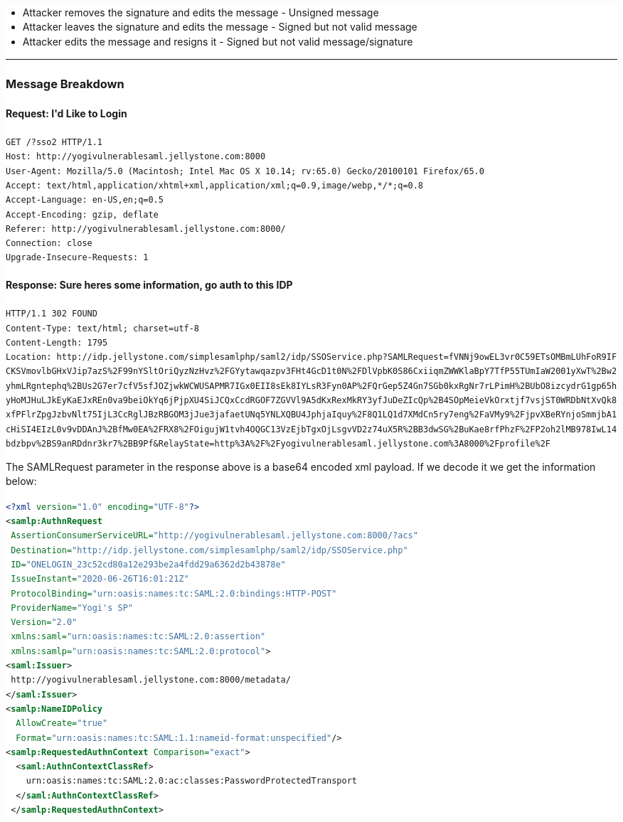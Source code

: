 - Attacker removes the signature and edits the message - Unsigned message
- Attacker leaves the signature and edits the message - Signed but not valid message
- Attacker edits the message and resigns it - Signed but not valid message/signature

---

### Message Breakdown

#### Request: I'd Like to Login

```                            
GET /?sso2 HTTP/1.1
Host: http://yogivulnerablesaml.jellystone.com:8000
User-Agent: Mozilla/5.0 (Macintosh; Intel Mac OS X 10.14; rv:65.0) Gecko/20100101 Firefox/65.0
Accept: text/html,application/xhtml+xml,application/xml;q=0.9,image/webp,*/*;q=0.8
Accept-Language: en-US,en;q=0.5
Accept-Encoding: gzip, deflate
Referer: http://yogivulnerablesaml.jellystone.com:8000/
Connection: close
Upgrade-Insecure-Requests: 1
```

#### Response: Sure heres some information, go auth to this IDP

```                               
HTTP/1.1 302 FOUND
Content-Type: text/html; charset=utf-8
Content-Length: 1795
Location: http://idp.jellystone.com/simplesamlphp/saml2/idp/SSOService.php?SAMLRequest=fVNNj9owEL3vr0C59ETsOMBmLUhFoR9IFCKSVmovlbGHxVJip7azS%2F99nYSltOriQyzNzHvz%2FGYytawqazpv3FHt4GcD1t0N%2FDlVpbK0S86CxiiqmZWWKlaBpY7TfP55TUmIaW2001yXwT%2Bw2yhmLRgntephq%2BUs2G7er7cfV5sfJOZjwkWCWUSAPMR7IGx0EII8sEk8IYLsR3Fyn0AP%2FQrGep5Z4Gn7SGb0kxRgNr7rLPimH%2BUbO8izcydrG1gp65hyHoMJHuLJkEyKaEJxREn0va9beiOkYq6jPjpXU4SiJCQxCcdRGOF7ZGVVl9A5dKxRexMkRY3yfJuDeZIcQp%2B4SOpMeieVkOrxtjf7vsjST0WRDbNtXvQk8xfPFlrZpgJzbvNlt75IjL3CcRglJBzRBGOM3jJue3jafaetUNq5YNLXQBU4JphjaIquy%2F8Q1LQ1d7XMdCn5ry7eng%2FaVMy9%2FjpvXBeRYnjoSmmjbA1cHiSI4EIzL0v9vDDAnJ%2BfMw0EA%2FRX8%2FOigujW1tvh4OQGC13VzEjbTgxOjLsgvVD2z74uX5R%2BB3dwSG%2BuKae8rfPhzF%2FP2oh2lMB978IwL14bdzbpv%2BS9anRDdnr3kr7%2BB9Pf&RelayState=http%3A%2F%2Fyogivulnerablesaml.jellystone.com%3A8000%2Fprofile%2F
```

The SAMLRequest parameter in the response above is a base64 encoded xml payload. If we decode it we get the information below:

```xml                                
<?xml version="1.0" encoding="UTF-8"?>
<samlp:AuthnRequest
 AssertionConsumerServiceURL="http://yogivulnerablesaml.jellystone.com:8000/?acs"
 Destination="http://idp.jellystone.com/simplesamlphp/saml2/idp/SSOService.php"
 ID="ONELOGIN_23c52cd80a12e293be2a4fdd29a6362d2b43878e"
 IssueInstant="2020-06-26T16:01:21Z"
 ProtocolBinding="urn:oasis:names:tc:SAML:2.0:bindings:HTTP-POST"
 ProviderName="Yogi's SP"
 Version="2.0"
 xmlns:saml="urn:oasis:names:tc:SAML:2.0:assertion"
 xmlns:samlp="urn:oasis:names:tc:SAML:2.0:protocol">
<saml:Issuer>
 http://yogivulnerablesaml.jellystone.com:8000/metadata/
</saml:Issuer>
<samlp:NameIDPolicy
  AllowCreate="true"
  Format="urn:oasis:names:tc:SAML:1.1:nameid-format:unspecified"/>
<samlp:RequestedAuthnContext Comparison="exact">
  <saml:AuthnContextClassRef>
    urn:oasis:names:tc:SAML:2.0:ac:classes:PasswordProtectedTransport
  </saml:AuthnContextClassRef>
 </samlp:RequestedAuthnContext>
```